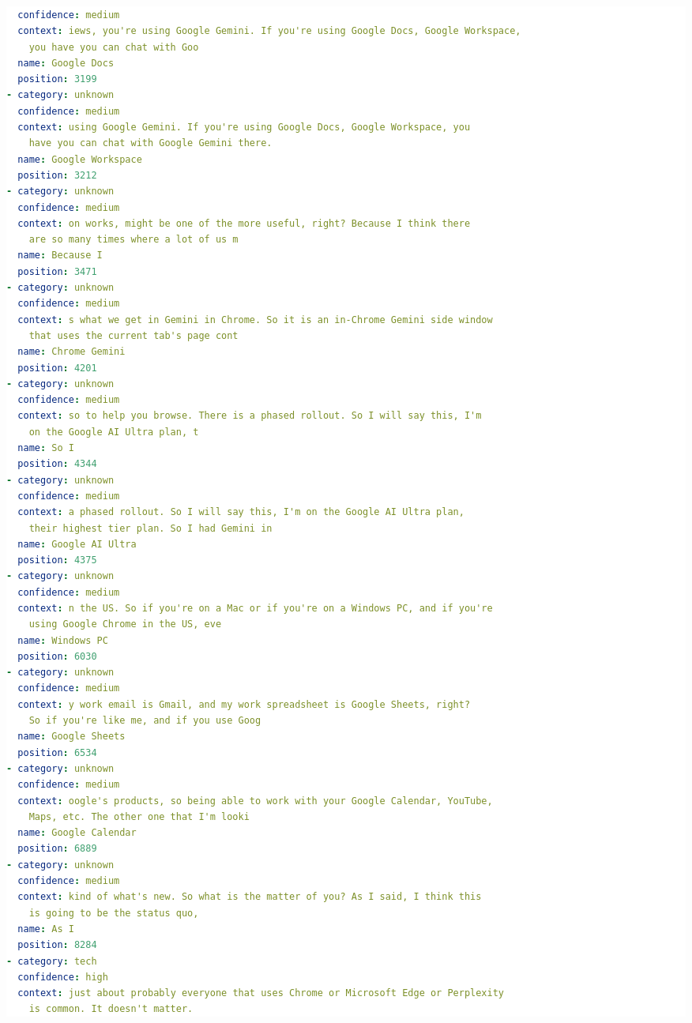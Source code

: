 ```yaml
  confidence: medium
  context: iews, you're using Google Gemini. If you're using Google Docs, Google Workspace,
    you have you can chat with Goo
  name: Google Docs
  position: 3199
- category: unknown
  confidence: medium
  context: using Google Gemini. If you're using Google Docs, Google Workspace, you
    have you can chat with Google Gemini there.
  name: Google Workspace
  position: 3212
- category: unknown
  confidence: medium
  context: on works, might be one of the more useful, right? Because I think there
    are so many times where a lot of us m
  name: Because I
  position: 3471
- category: unknown
  confidence: medium
  context: s what we get in Gemini in Chrome. So it is an in-Chrome Gemini side window
    that uses the current tab's page cont
  name: Chrome Gemini
  position: 4201
- category: unknown
  confidence: medium
  context: so to help you browse. There is a phased rollout. So I will say this, I'm
    on the Google AI Ultra plan, t
  name: So I
  position: 4344
- category: unknown
  confidence: medium
  context: a phased rollout. So I will say this, I'm on the Google AI Ultra plan,
    their highest tier plan. So I had Gemini in
  name: Google AI Ultra
  position: 4375
- category: unknown
  confidence: medium
  context: n the US. So if you're on a Mac or if you're on a Windows PC, and if you're
    using Google Chrome in the US, eve
  name: Windows PC
  position: 6030
- category: unknown
  confidence: medium
  context: y work email is Gmail, and my work spreadsheet is Google Sheets, right?
    So if you're like me, and if you use Goog
  name: Google Sheets
  position: 6534
- category: unknown
  confidence: medium
  context: oogle's products, so being able to work with your Google Calendar, YouTube,
    Maps, etc. The other one that I'm looki
  name: Google Calendar
  position: 6889
- category: unknown
  confidence: medium
  context: kind of what's new. So what is the matter of you? As I said, I think this
    is going to be the status quo,
  name: As I
  position: 8284
- category: tech
  confidence: high
  context: just about probably everyone that uses Chrome or Microsoft Edge or Perplexity
    is common. It doesn't matter.
```